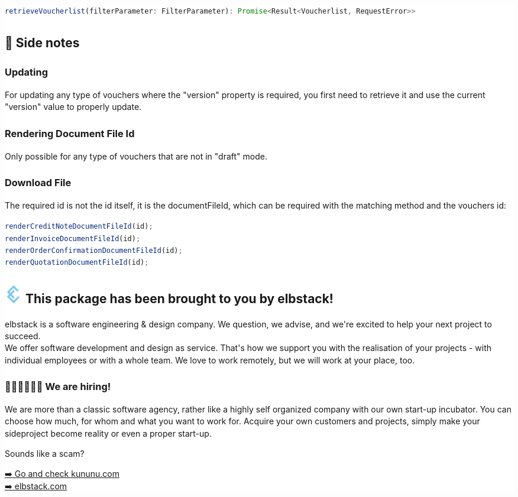```ts
retrieveVoucherlist(filterParameter: FilterParameter): Promise<Result<Voucherlist, RequestError>>
```

<h2 name="side-notes">🔖 Side notes</h2>

### Updating

For updating any type of vouchers where the "version" property is required, you first need to retrieve it and use the current "version" value to properly update.

### Rendering Document File Id

Only possible for any type of vouchers that are not in "draft" mode.

### Download File

The required id is not the id itself, it is the documentFileId, which can be required with the matching method and the vouchers id:

```ts
renderCreditNoteDocumentFileId(id);
renderInvoiceDocumentFileId(id);
renderOrderConfirmationDocumentFileId(id);
renderQuotationDocumentFileId(id);
```

<h2 name="about"><img src="images/favicon-32x32.png" width="30" height="30"/> This package has been brought to you by elbstack!</h2>

elbstack is a software engineering & design company. We question, we advise, and we're excited to help your next project to succeed.<br>
We offer software development and design as service. That's how we support you with the realisation of your projects - with individual employees or with a whole team. We love to work remotely, but we will work at your place, too.

### 👩🏻‍💻👨🏽‍💻 We are hiring!

<p>We are more than a classic software agency, rather like a highly self organized company with our own start-up incubator. You can choose how much, for whom and what you want to work for. Acquire your own customers and projects, simply make your sideproject become reality or even a proper start-up.</p>
<p>Sounds like a scam?</p>

<a href="https://www.kununu.com/de/elbstack2">➡️ Go and check kununu.com</a><br>
<a href="https://elbstack.com">➡️ elbstack.com</a>

